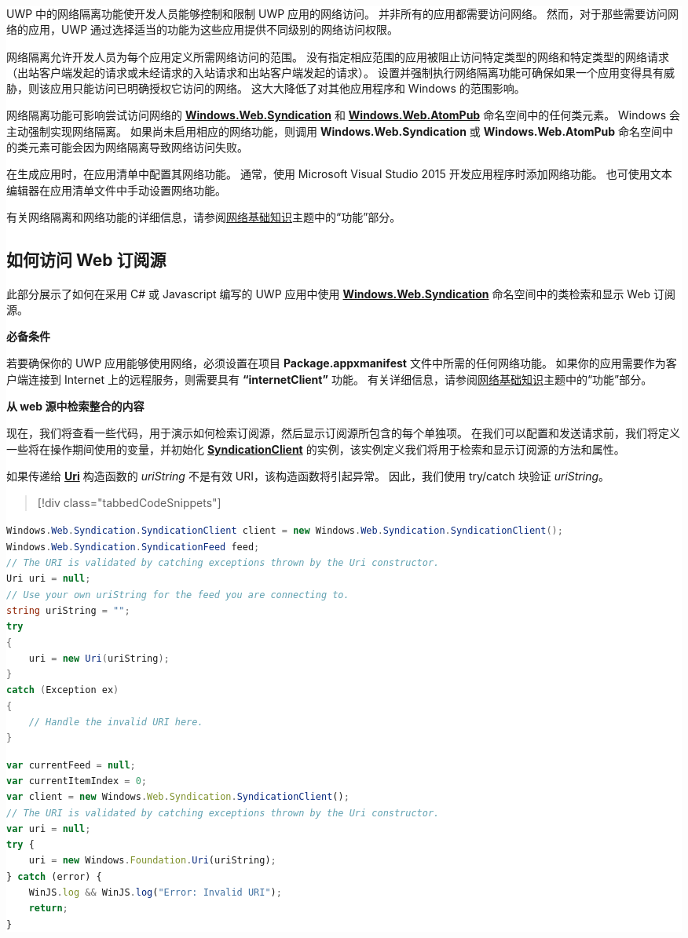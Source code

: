 UWP 中的网络隔离功能使开发人员能够控制和限制 UWP 应用的网络访问。 并非所有的应用都需要访问网络。 然而，对于那些需要访问网络的应用，UWP 通过选择适当的功能为这些应用提供不同级别的网络访问权限。

网络隔离允许开发人员为每个应用定义所需网络访问的范围。 没有指定相应范围的应用被阻止访问特定类型的网络和特定类型的网络请求（出站客户端发起的请求或未经请求的入站请求和出站客户端发起的请求）。 设置并强制执行网络隔离功能可确保如果一个应用变得具有威胁，则该应用只能访问已明确授权它访问的网络。 这大大降低了对其他应用程序和 Windows 的范围影响。

网络隔离功能可影响尝试访问网络的 [**Windows.Web.Syndication**](https://docs.microsoft.com/uwp/api/Windows.Web.Syndication) 和 [**Windows.Web.AtomPub**](https://docs.microsoft.com/uwp/api/Windows.Web.AtomPub) 命名空间中的任何类元素。 Windows 会主动强制实现网络隔离。 如果尚未启用相应的网络功能，则调用 **Windows.Web.Syndication** 或 **Windows.Web.AtomPub** 命名空间中的类元素可能会因为网络隔离导致网络访问失败。

在生成应用时，在应用清单中配置其网络功能。 通常，使用 Microsoft Visual Studio 2015 开发应用程序时添加网络功能。 也可使用文本编辑器在应用清单文件中手动设置网络功能。

有关网络隔离和网络功能的详细信息，请参阅[网络基础知识](networking-basics.md)主题中的“功能”部分。

## <a name="how-to-access-a-web-feed"></a>如何访问 Web 订阅源

此部分展示了如何在采用 C# 或 Javascript 编写的 UWP 应用中使用 [**Windows.Web.Syndication**](https://docs.microsoft.com/uwp/api/Windows.Web.Syndication) 命名空间中的类检索和显示 Web 订阅源。

**必备条件**

若要确保你的 UWP 应用能够使用网络，必须设置在项目 **Package.appxmanifest** 文件中所需的任何网络功能。 如果你的应用需要作为客户端连接到 Internet 上的远程服务，则需要具有 **“internetClient”** 功能。 有关详细信息，请参阅[网络基础知识](networking-basics.md)主题中的“功能”部分。

**从 web 源中检索整合的内容**

现在，我们将查看一些代码，用于演示如何检索订阅源，然后显示订阅源所包含的每个单独项。 在我们可以配置和发送请求前，我们将定义一些将在操作期间使用的变量，并初始化 [**SyndicationClient**](https://docs.microsoft.com/uwp/api/Windows.Web.Syndication.SyndicationClient) 的实例，该实例定义我们将用于检索和显示订阅源的方法和属性。

如果传递给 [**Uri**](https://docs.microsoft.com/uwp/api/windows.foundation.uri.) 构造函数的 *uriString* 不是有效 URI，该构造函数将引起异常。 因此，我们使用 try/catch 块验证 *uriString*。

> [!div class="tabbedCodeSnippets"]
```csharp
Windows.Web.Syndication.SyndicationClient client = new Windows.Web.Syndication.SyndicationClient();
Windows.Web.Syndication.SyndicationFeed feed;
// The URI is validated by catching exceptions thrown by the Uri constructor.
Uri uri = null;
// Use your own uriString for the feed you are connecting to.
string uriString = "";
try
{
    uri = new Uri(uriString);
}
catch (Exception ex)
{
    // Handle the invalid URI here.
}
```
```javascript
var currentFeed = null;
var currentItemIndex = 0;
var client = new Windows.Web.Syndication.SyndicationClient();
// The URI is validated by catching exceptions thrown by the Uri constructor.
var uri = null;
try {
    uri = new Windows.Foundation.Uri(uriString);
} catch (error) {
    WinJS.log && WinJS.log("Error: Invalid URI");
    return;
}
```
